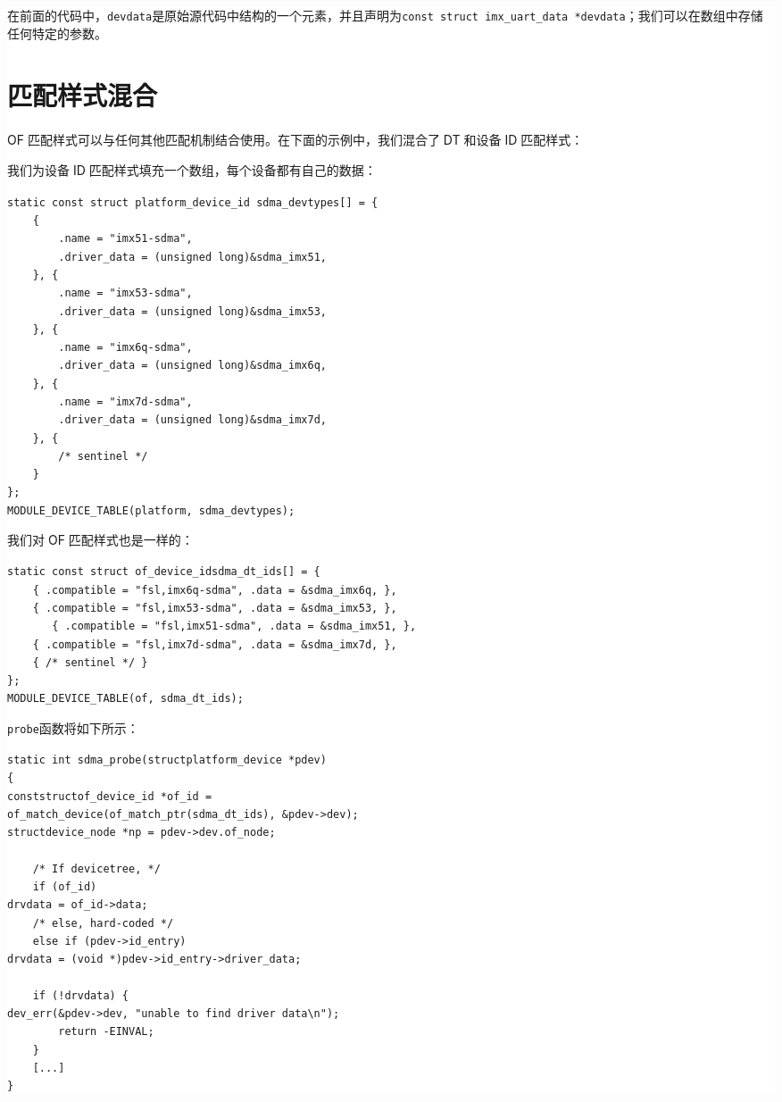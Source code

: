 在前面的代码中，`devdata`是原始源代码中结构的一个元素，并且声明为`const struct imx_uart_data *devdata`；我们可以在数组中存储任何特定的参数。

# 匹配样式混合

OF 匹配样式可以与任何其他匹配机制结合使用。在下面的示例中，我们混合了 DT 和设备 ID 匹配样式：

我们为设备 ID 匹配样式填充一个数组，每个设备都有自己的数据：

```
static const struct platform_device_id sdma_devtypes[] = { 
    { 
        .name = "imx51-sdma", 
        .driver_data = (unsigned long)&sdma_imx51, 
    }, { 
        .name = "imx53-sdma", 
        .driver_data = (unsigned long)&sdma_imx53, 
    }, { 
        .name = "imx6q-sdma", 
        .driver_data = (unsigned long)&sdma_imx6q, 
    }, { 
        .name = "imx7d-sdma", 
        .driver_data = (unsigned long)&sdma_imx7d, 
    }, { 
        /* sentinel */ 
    } 
}; 
MODULE_DEVICE_TABLE(platform, sdma_devtypes); 
```

我们对 OF 匹配样式也是一样的：

```
static const struct of_device_idsdma_dt_ids[] = { 
    { .compatible = "fsl,imx6q-sdma", .data = &sdma_imx6q, }, 
    { .compatible = "fsl,imx53-sdma", .data = &sdma_imx53, }, 
       { .compatible = "fsl,imx51-sdma", .data = &sdma_imx51, }, 
    { .compatible = "fsl,imx7d-sdma", .data = &sdma_imx7d, }, 
    { /* sentinel */ } 
}; 
MODULE_DEVICE_TABLE(of, sdma_dt_ids); 
```

`probe`函数将如下所示：

```
static int sdma_probe(structplatform_device *pdev) 
{ 
conststructof_device_id *of_id = 
of_match_device(of_match_ptr(sdma_dt_ids), &pdev->dev); 
structdevice_node *np = pdev->dev.of_node; 

    /* If devicetree, */ 
    if (of_id) 
drvdata = of_id->data; 
    /* else, hard-coded */ 
    else if (pdev->id_entry) 
drvdata = (void *)pdev->id_entry->driver_data; 

    if (!drvdata) { 
dev_err(&pdev->dev, "unable to find driver data\n"); 
        return -EINVAL; 
    } 
    [...] 
} 
```
